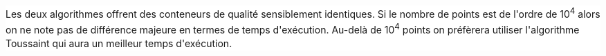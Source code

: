 Les deux algorithmes offrent des conteneurs de qualité sensiblement identiques.
Si le nombre de points est de l'ordre de $10^4$ alors on ne note pas de différence majeure en termes de temps d'exécution. Au-delà de $10^4$ points on préfèrera utiliser l'algorithme Toussaint qui aura un meilleur temps d'exécution. 


